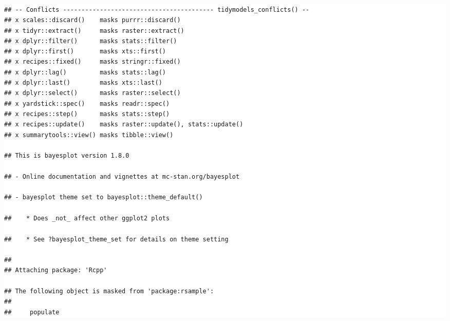     ## -- Conflicts ----------------------------------------- tidymodels_conflicts() --
    ## x scales::discard()    masks purrr::discard()
    ## x tidyr::extract()     masks raster::extract()
    ## x dplyr::filter()      masks stats::filter()
    ## x dplyr::first()       masks xts::first()
    ## x recipes::fixed()     masks stringr::fixed()
    ## x dplyr::lag()         masks stats::lag()
    ## x dplyr::last()        masks xts::last()
    ## x dplyr::select()      masks raster::select()
    ## x yardstick::spec()    masks readr::spec()
    ## x recipes::step()      masks stats::step()
    ## x recipes::update()    masks raster::update(), stats::update()
    ## x summarytools::view() masks tibble::view()

    ## This is bayesplot version 1.8.0

    ## - Online documentation and vignettes at mc-stan.org/bayesplot

    ## - bayesplot theme set to bayesplot::theme_default()

    ##    * Does _not_ affect other ggplot2 plots

    ##    * See ?bayesplot_theme_set for details on theme setting

    ## 
    ## Attaching package: 'Rcpp'

    ## The following object is masked from 'package:rsample':
    ## 
    ##     populate
